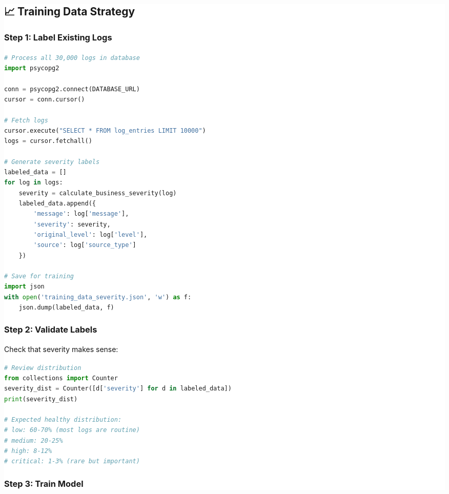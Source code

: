 
## 📈 Training Data Strategy

### Step 1: Label Existing Logs

```python
# Process all 30,000 logs in database
import psycopg2

conn = psycopg2.connect(DATABASE_URL)
cursor = conn.cursor()

# Fetch logs
cursor.execute("SELECT * FROM log_entries LIMIT 10000")
logs = cursor.fetchall()

# Generate severity labels
labeled_data = []
for log in logs:
    severity = calculate_business_severity(log)
    labeled_data.append({
        'message': log['message'],
        'severity': severity,
        'original_level': log['level'],
        'source': log['source_type']
    })

# Save for training
import json
with open('training_data_severity.json', 'w') as f:
    json.dump(labeled_data, f)
```

### Step 2: Validate Labels

Check that severity makes sense:

```python
# Review distribution
from collections import Counter
severity_dist = Counter([d['severity'] for d in labeled_data])
print(severity_dist)

# Expected healthy distribution:
# low: 60-70% (most logs are routine)
# medium: 20-25%
# high: 8-12%
# critical: 1-3% (rare but important)
```

### Step 3: Train Model
